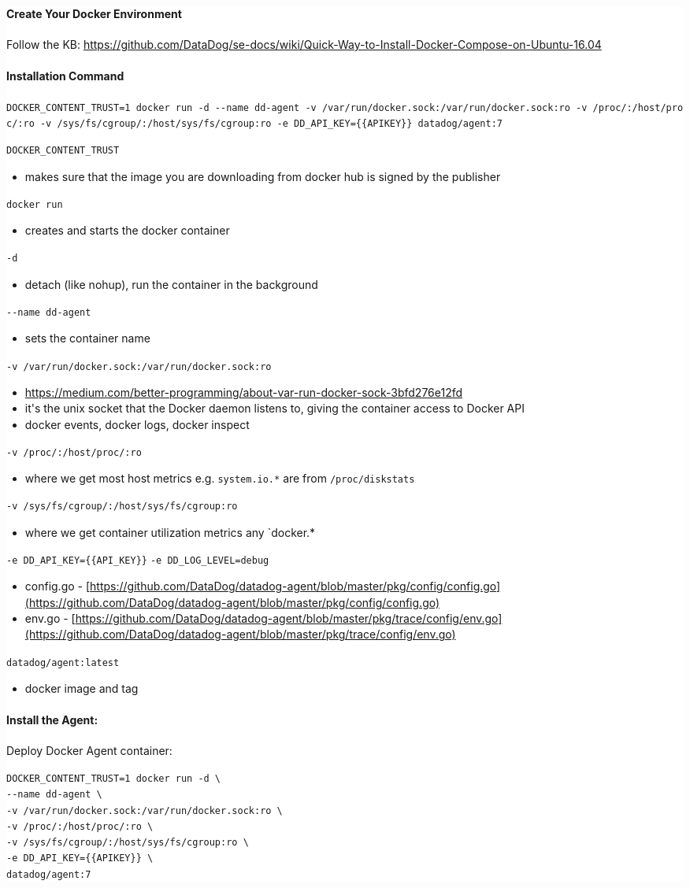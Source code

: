 
#### Create Your Docker Environment

Follow the KB: https://github.com/DataDog/se-docs/wiki/Quick-Way-to-Install-Docker-Compose-on-Ubuntu-16.04

#### Installation Command

```
DOCKER_CONTENT_TRUST=1 docker run -d --name dd-agent -v /var/run/docker.sock:/var/run/docker.sock:ro -v /proc/:/host/proc/:ro -v /sys/fs/cgroup/:/host/sys/fs/cgroup:ro -e DD_API_KEY={{APIKEY}} datadog/agent:7
```

`DOCKER_CONTENT_TRUST`
* makes sure that the image you are downloading from docker hub is signed by the publisher

`docker run`
* creates and starts the docker container

`-d`
* detach (like nohup), run the container in the background
			
`--name dd-agent`
* sets the container name
			
`-v /var/run/docker.sock:/var/run/docker.sock:ro`
* https://medium.com/better-programming/about-var-run-docker-sock-3bfd276e12fd
* it's the unix socket that the Docker daemon listens to, giving the container access to Docker API	
* docker events, docker logs, docker inspect
			
`-v /proc/:/host/proc/:ro`
* where we get most host metrics e.g. `system.io.*`  are from `/proc/diskstats`
			
`-v /sys/fs/cgroup/:/host/sys/fs/cgroup:ro`
* where we get container utilization metrics any `docker.*
			
`-e DD_API_KEY={{API_KEY}}`
`-e DD_LOG_LEVEL=debug`
* config.go -  [https://github.com/DataDog/datadog-agent/blob/master/pkg/config/config.go](https://github.com/DataDog/datadog-agent/blob/master/pkg/config/config.go) 
* env.go -  [https://github.com/DataDog/datadog-agent/blob/master/pkg/trace/config/env.go](https://github.com/DataDog/datadog-agent/blob/master/pkg/trace/config/env.go) 

`datadog/agent:latest`
* docker image and tag


#### Install the Agent:

Deploy Docker Agent container:

```
DOCKER_CONTENT_TRUST=1 docker run -d \
--name dd-agent \
-v /var/run/docker.sock:/var/run/docker.sock:ro \
-v /proc/:/host/proc/:ro \
-v /sys/fs/cgroup/:/host/sys/fs/cgroup:ro \
-e DD_API_KEY={{APIKEY}} \
datadog/agent:7
```
